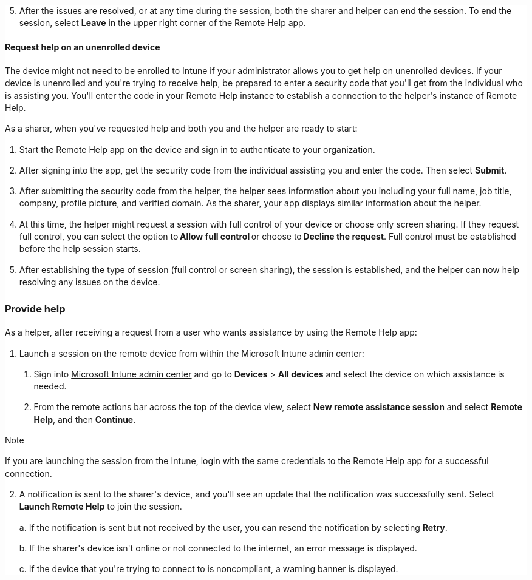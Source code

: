 5. After the issues are resolved, or at any time during the session, both the sharer and helper can end the session. To end the session, select **Leave** in the upper right corner of the Remote Help app.

#### Request help on an unenrolled device

The device might not need to be enrolled to Intune if your administrator allows you to get help on unenrolled devices. If your device is unenrolled and you're trying to receive help, be prepared to enter a security code that you'll get from the individual who is assisting you. You'll enter the code in your Remote Help instance to establish a connection to the helper's instance of Remote Help.

As a sharer, when you've requested help and both you and the helper are ready to start:

1. Start the Remote Help app on the device and sign in to authenticate to your organization.  

2. After signing into the app, get the security code from the individual assisting you and enter the code. Then select **Submit**.

3. After submitting the security code from the helper, the helper sees information about you including your full name, job title, company, profile picture, and verified domain. As the sharer, your app displays similar information about the helper.

4. At this time, the helper might request a session with full control of your device or choose only screen sharing. If they request full control, you can select the option to **Allow full control** or choose to **Decline the request**. Full control must be established before the help session starts.

5. After establishing the type of session (full control or screen sharing), the session is established, and the helper can now help resolving any issues on the device.  

### Provide help

As a helper, after receiving a request from a user who wants assistance by using the Remote Help app:

1. Launch a session on the remote device from within the Microsoft Intune admin center:

   1. Sign into [Microsoft Intune admin center](https://go.microsoft.com/fwlink/?linkid=2109431) and go to **Devices** > **All devices** and select the device on which assistance is needed.

   2. From the remote actions bar across the top of the device view, select **New remote assistance session** and select **Remote Help**, and then **Continue**.

> [!NOTE]
> If you are launching the session from the Intune, login with the same credentials to the Remote Help app for a successful
> connection.

2. A notification is sent to the sharer's device, and you'll see an update that the notification was successfully sent. Select **Launch Remote Help** to join the session.  

   a. If the notification is sent but not received by the user, you can resend the notification by selecting **Retry**.

   b. If the sharer's device isn't online or not connected to the internet, an error message is  displayed.

   c. If the device that you're trying to connect to is noncompliant, a warning banner is displayed.
